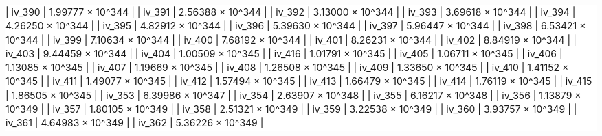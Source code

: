 | iv_390 | 1.99777 × 10^344 |
| iv_391 | 2.56388 × 10^344 |
| iv_392 | 3.13000 × 10^344 |
| iv_393 | 3.69618 × 10^344 |
| iv_394 | 4.26250 × 10^344 |
| iv_395 | 4.82912 × 10^344 |
| iv_396 | 5.39630 × 10^344 |
| iv_397 | 5.96447 × 10^344 |
| iv_398 | 6.53421 × 10^344 |
| iv_399 | 7.10634 × 10^344 |
| iv_400 | 7.68192 × 10^344 |
| iv_401 | 8.26231 × 10^344 |
| iv_402 | 8.84919 × 10^344 |
| iv_403 | 9.44459 × 10^344 |
| iv_404 | 1.00509 × 10^345 |
| iv_416 | 1.01791 × 10^345 |
| iv_405 | 1.06711 × 10^345 |
| iv_406 | 1.13085 × 10^345 |
| iv_407 | 1.19669 × 10^345 |
| iv_408 | 1.26508 × 10^345 |
| iv_409 | 1.33650 × 10^345 |
| iv_410 | 1.41152 × 10^345 |
| iv_411 | 1.49077 × 10^345 |
| iv_412 | 1.57494 × 10^345 |
| iv_413 | 1.66479 × 10^345 |
| iv_414 | 1.76119 × 10^345 |
| iv_415 | 1.86505 × 10^345 |
| iv_353 | 6.39986 × 10^347 |
| iv_354 | 2.63907 × 10^348 |
| iv_355 | 6.16217 × 10^348 |
| iv_356 | 1.13879 × 10^349 |
| iv_357 | 1.80105 × 10^349 |
| iv_358 | 2.51321 × 10^349 |
| iv_359 | 3.22538 × 10^349 |
| iv_360 | 3.93757 × 10^349 |
| iv_361 | 4.64983 × 10^349 |
| iv_362 | 5.36226 × 10^349 |